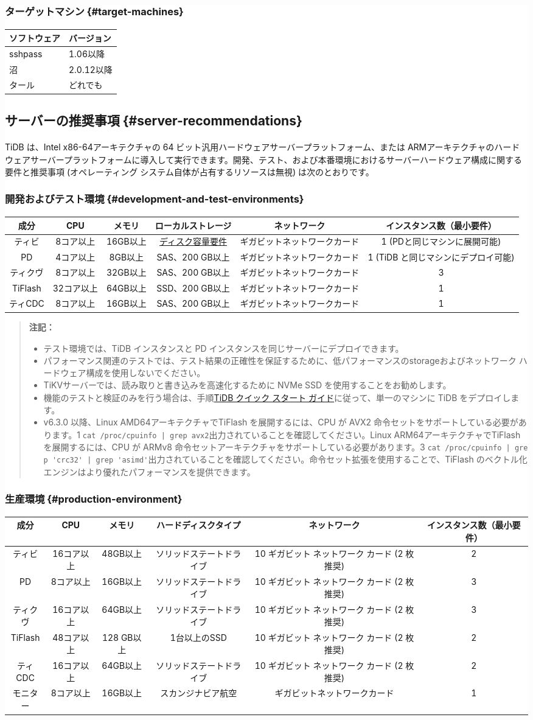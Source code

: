 ### ターゲットマシン {#target-machines}

| ソフトウェア  | バージョン    |
| :------ | :------- |
| sshpass | 1.06以降   |
| 沼       | 2.0.12以降 |
| タール     | どれでも     |

## サーバーの推奨事項 {#server-recommendations}

TiDB は、Intel x86-64アーキテクチャの 64 ビット汎用ハードウェアサーバープラットフォーム、または ARMアーキテクチャのハードウェアサーバープラットフォームに導入して実行できます。開発、テスト、および本番環境におけるサーバーハードウェア構成に関する要件と推奨事項 (オペレーティング システム自体が占有するリソースは無視) は次のとおりです。

### 開発およびテスト環境 {#development-and-test-environments}

|    成分   |   CPU  |   メモリ  |               ローカルストレージ              |     ネットワーク     |      インスタンス数（最小要件）     |
| :-----: | :----: | :----: | :----------------------------------: | :------------: | :--------------------: |
|   ティビ   |  8コア以上 | 16GB以上 | [ディスク容量要件](#disk-space-requirements) | ギガビットネットワークカード |    1 (PDと同じマシンに展開可能)   |
|    PD   |  4コア以上 |  8GB以上 |             SAS、200 GB以上             | ギガビットネットワークカード | 1 (TiDB と同じマシンにデプロイ可能) |
|   ティクヴ  |  8コア以上 | 32GB以上 |             SAS、200 GB以上             | ギガビットネットワークカード |            3           |
| TiFlash | 32コア以上 | 64GB以上 |             SSD、200 GB以上             | ギガビットネットワークカード |            1           |
|  ティCDC  |  8コア以上 | 16GB以上 |             SAS、200 GB以上             | ギガビットネットワークカード |            1           |

> **注記：**
>
> -   テスト環境では、TiDB インスタンスと PD インスタンスを同じサーバーにデプロイできます。
> -   パフォーマンス関連のテストでは、テスト結果の正確性を保証するために、低パフォーマンスのstorageおよびネットワーク ハードウェア構成を使用しないでください。
> -   TiKVサーバーでは、読み取りと書き込みを高速化するために NVMe SSD を使用することをお勧めします。
> -   機能のテストと検証のみを行う場合は、手順[TiDB クイック スタート ガイド](/quick-start-with-tidb.md)に従って、単一のマシンに TiDB をデプロイします。
> -   v6.3.0 以降、Linux AMD64アーキテクチャでTiFlash を展開するには、CPU が AVX2 命令セットをサポートしている必要があります。1 `cat /proc/cpuinfo | grep avx2`出力されていることを確認してください。Linux ARM64アーキテクチャでTiFlash を展開するには、CPU が ARMv8 命令セットアーキテクチャをサポートしている必要があります。3 `cat /proc/cpuinfo | grep 'crc32' | grep 'asimd'`出力されていることを確認してください。命令セット拡張を使用することで、TiFlash のベクトル化エンジンはより優れたパフォーマンスを提供できます。

### 生産環境 {#production-environment}

|    成分   |   CPU  |    メモリ   |  ハードディスクタイプ  |            ネットワーク           | インスタンス数（最小要件） |
| :-----: | :----: | :------: | :----------: | :-------------------------: | :-----------: |
|   ティビ   | 16コア以上 |  48GB以上  | ソリッドステートドライブ | 10 ギガビット ネットワーク カード (2 枚推奨) |       2       |
|    PD   |  8コア以上 |  16GB以上  | ソリッドステートドライブ | 10 ギガビット ネットワーク カード (2 枚推奨) |       3       |
|   ティクヴ  | 16コア以上 |  64GB以上  | ソリッドステートドライブ | 10 ギガビット ネットワーク カード (2 枚推奨) |       3       |
| TiFlash | 48コア以上 | 128 GB以上 |   1台以上のSSD   | 10 ギガビット ネットワーク カード (2 枚推奨) |       2       |
|  ティCDC  | 16コア以上 |  64GB以上  | ソリッドステートドライブ | 10 ギガビット ネットワーク カード (2 枚推奨) |       2       |
|   モニター  |  8コア以上 |  16GB以上  |   スカンジナビア航空  |        ギガビットネットワークカード       |       1       |
